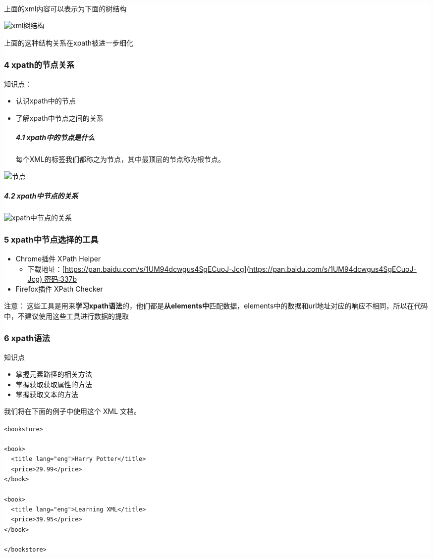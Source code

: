 上面的xml内容可以表示为下面的树结构

![xml树结构](C:\Users\Administrator\Desktop\xml树结构.gif)

上面的这种结构关系在xpath被进一步细化

### 4 xpath的节点关系

知识点：

- 认识xpath中的节点

- 了解xpath中节点之间的关系

  ##### 4.1 xpath中的节点是什么

  每个XML的标签我们都称之为节点，其中最顶层的节点称为根节点。

![节点](C:\Users\Administrator\Desktop\节点.png)

##### 4.2 xpath中节点的关系

![xpath中节点的关系](C:\Users\Administrator\Desktop\xpath中节点的关系.png)

### 5 xpath中节点选择的工具

- Chrome插件 XPath Helper
  - 下载地址：[https://pan.baidu.com/s/1UM94dcwgus4SgECuoJ-Jcg](https://pan.baidu.com/s/1UM94dcwgus4SgECuoJ-Jcg) 密码:337b
- Firefox插件 XPath Checker

注意： 这些工具是用来**学习xpath语法**的，他们都是**从elements中**匹配数据，elements中的数据和url地址对应的响应不相同，所以在代码中，不建议使用这些工具进行数据的提取

### 6 xpath语法

知识点

- 掌握元素路径的相关方法
- 掌握获取获取属性的方法
- 掌握获取文本的方法

我们将在下面的例子中使用这个 XML 文档。

```
<bookstore>

<book>
  <title lang="eng">Harry Potter</title>
  <price>29.99</price>
</book>

<book>
  <title lang="eng">Learning XML</title>
  <price>39.95</price>
</book>

</bookstore>

```
